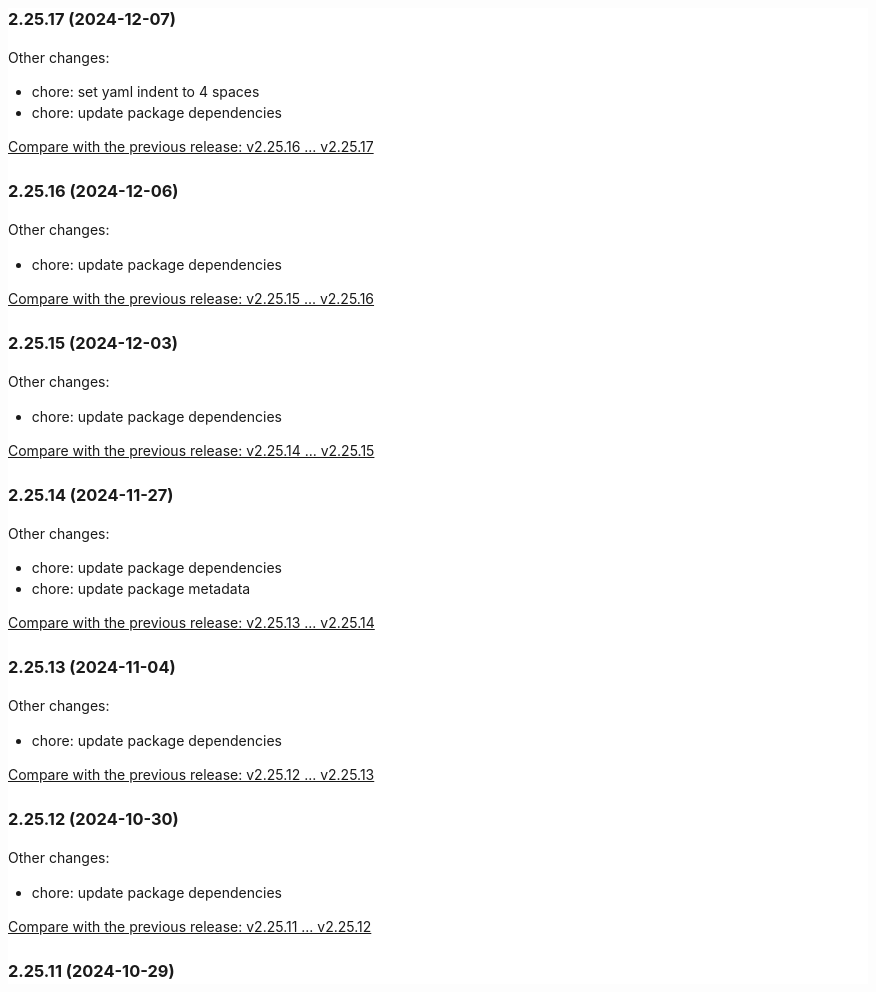 ### 2.25.17 (2024-12-07)

Other changes:

- chore: set yaml indent to 4 spaces
- chore: update package dependencies

[Compare with the previous release: v2.25.16 ... v2.25.17](https://github.com/zerocluster/postgresql/compare/v2.25.16...v2.25.17)

### 2.25.16 (2024-12-06)

Other changes:

- chore: update package dependencies

[Compare with the previous release: v2.25.15 ... v2.25.16](https://github.com/zerocluster/postgresql/compare/v2.25.15...v2.25.16)

### 2.25.15 (2024-12-03)

Other changes:

- chore: update package dependencies

[Compare with the previous release: v2.25.14 ... v2.25.15](https://github.com/zerocluster/postgresql/compare/v2.25.14...v2.25.15)

### 2.25.14 (2024-11-27)

Other changes:

- chore: update package dependencies
- chore: update package metadata

[Compare with the previous release: v2.25.13 ... v2.25.14](https://github.com/zerocluster/postgresql/compare/v2.25.13...v2.25.14)

### 2.25.13 (2024-11-04)

Other changes:

- chore: update package dependencies

[Compare with the previous release: v2.25.12 ... v2.25.13](https://github.com/zerocluster/postgresql/compare/v2.25.12...v2.25.13)

### 2.25.12 (2024-10-30)

Other changes:

- chore: update package dependencies

[Compare with the previous release: v2.25.11 ... v2.25.12](https://github.com/zerocluster/postgresql/compare/v2.25.11...v2.25.12)

### 2.25.11 (2024-10-29)
